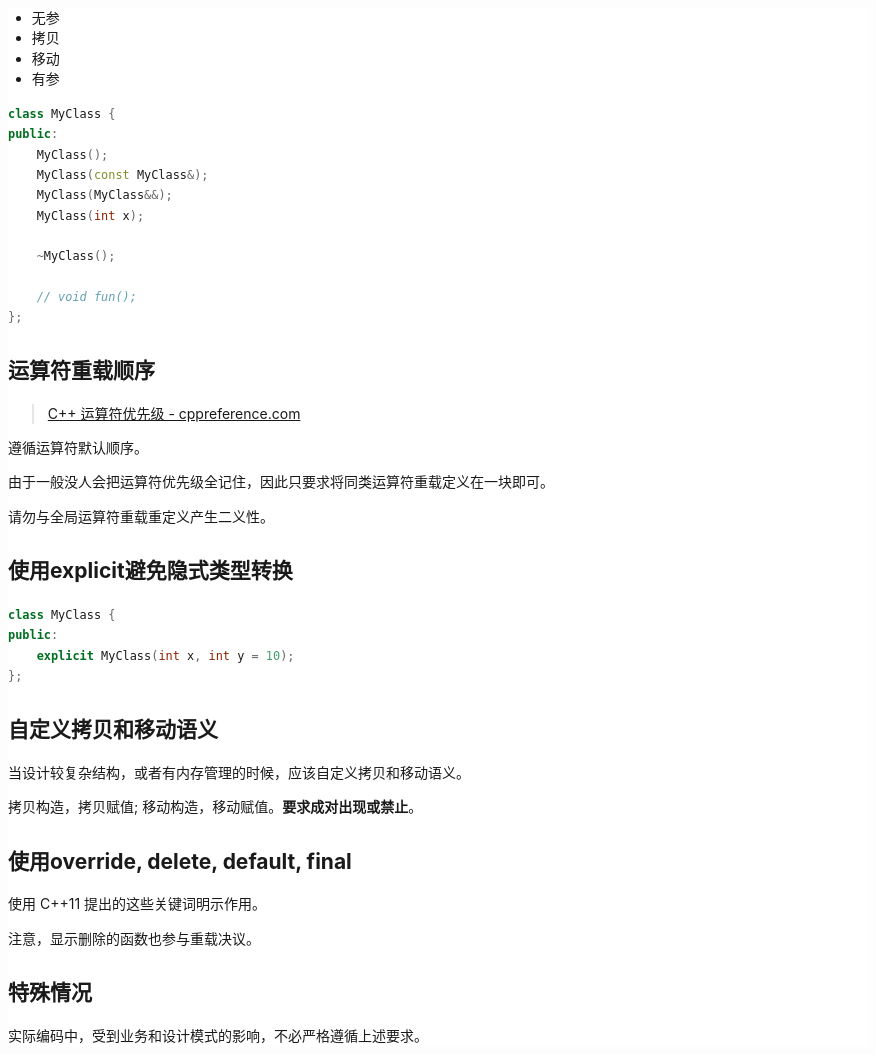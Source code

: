 - 无参
- 拷贝
- 移动
- 有参

```cpp
class MyClass {
public:
    MyClass();
    MyClass(const MyClass&);
    MyClass(MyClass&&);
    MyClass(int x);

    ~MyClass();
    
    // void fun();
};
```

## 运算符重载顺序

> [C++ 运算符优先级 - cppreference.com](https://zh.cppreference.com/w/cpp/language/operator_precedence)

遵循运算符默认顺序。

由于一般没人会把运算符优先级全记住，因此只要求将同类运算符重载定义在一块即可。

请勿与全局运算符重载重定义产生二义性。

## 使用explicit避免隐式类型转换

```cpp
class MyClass {
public:
    explicit MyClass(int x, int y = 10);
};
```

## 自定义拷贝和移动语义

当设计较复杂结构，或者有内存管理的时候，应该自定义拷贝和移动语义。

拷贝构造，拷贝赋值; 移动构造，移动赋值。**要求成对出现或禁止**。

## 使用override, delete, default, final

使用 C++11 提出的这些关键词明示作用。

注意，显示删除的函数也参与重载决议。

## 特殊情况

实际编码中，受到业务和设计模式的影响，不必严格遵循上述要求。
